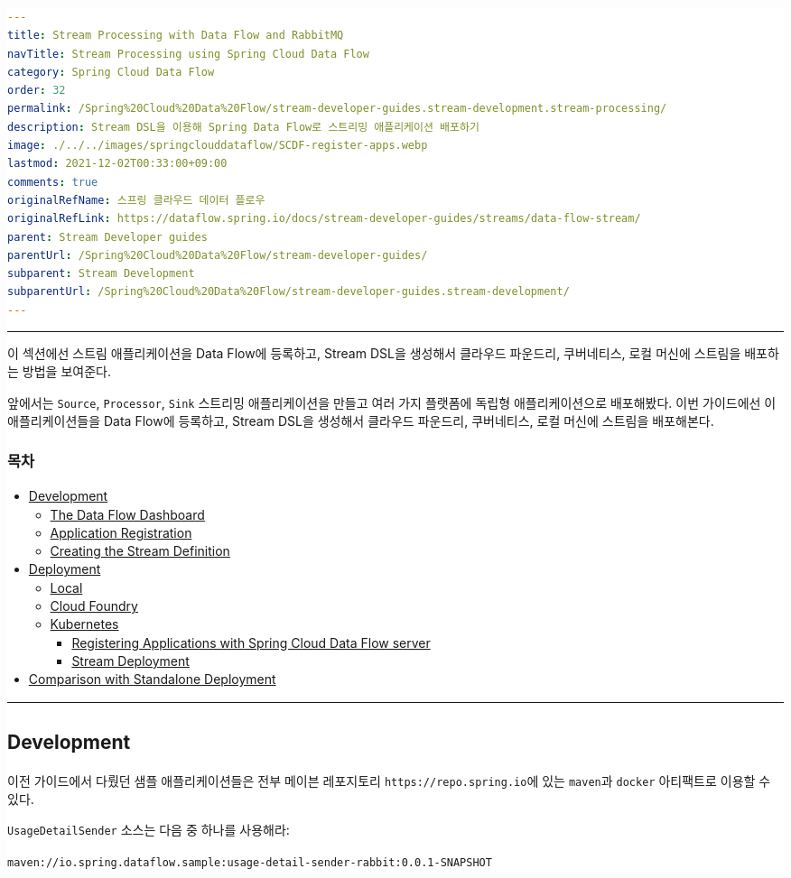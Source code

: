 ```yaml
---
title: Stream Processing with Data Flow and RabbitMQ
navTitle: Stream Processing using Spring Cloud Data Flow
category: Spring Cloud Data Flow
order: 32
permalink: /Spring%20Cloud%20Data%20Flow/stream-developer-guides.stream-development.stream-processing/
description: Stream DSL을 이용해 Spring Data Flow로 스트리밍 애플리케이션 배포하기
image: ./../../images/springclouddataflow/SCDF-register-apps.webp
lastmod: 2021-12-02T00:33:00+09:00
comments: true
originalRefName: 스프링 클라우드 데이터 플로우
originalRefLink: https://dataflow.spring.io/docs/stream-developer-guides/streams/data-flow-stream/
parent: Stream Developer guides
parentUrl: /Spring%20Cloud%20Data%20Flow/stream-developer-guides/
subparent: Stream Development
subparentUrl: /Spring%20Cloud%20Data%20Flow/stream-developer-guides.stream-development/
---
```


---

이 섹션에선 스트림 애플리케이션을 Data Flow에 등록하고, Stream DSL을 생성해서 클라우드 파운드리, 쿠버네티스, 로컬 머신에 스트림을 배포하는 방법을 보여준다.

앞에서는 `Source`, `Processor`, `Sink` 스트리밍 애플리케이션을 만들고 여러 가지 플랫폼에 독립형 애플리케이션으로 배포해봤다. 이번 가이드에선 이 애플리케이션들을 Data Flow에 등록하고, Stream DSL을 생성해서 클라우드 파운드리, 쿠버네티스, 로컬 머신에  스트림을 배포해본다.


### 목차

- [Development](#development)
  + [The Data Flow Dashboard](#the-data-flow-dashboard)
  + [Application Registration](#application-registration)
  + [Creating the Stream Definition](#creating-the-stream-definition)
- [Deployment](#deployment)
  + [Local](#local)
  + [Cloud Foundry](#cloud-foundry)
  + [Kubernetes](#kubernetes)
    * [Registering Applications with Spring Cloud Data Flow server](#registering-applications-with-spring-cloud-data-flow-server)
    * [Stream Deployment](#stream-deployment)
- [Comparison with Standalone Deployment](#comparison-with-standalone-deployment)

---

## Development

이전 가이드에서 다뤘던 샘플 애플리케이션들은 전부 메이븐 레포지토리 `https://repo.spring.io`에 있는 `maven`과 `docker` 아티팩트로 이용할 수 있다.

`UsageDetailSender` 소스는 다음 중 하나를 사용해라:

```sh
maven://io.spring.dataflow.sample:usage-detail-sender-rabbit:0.0.1-SNAPSHOT
```
